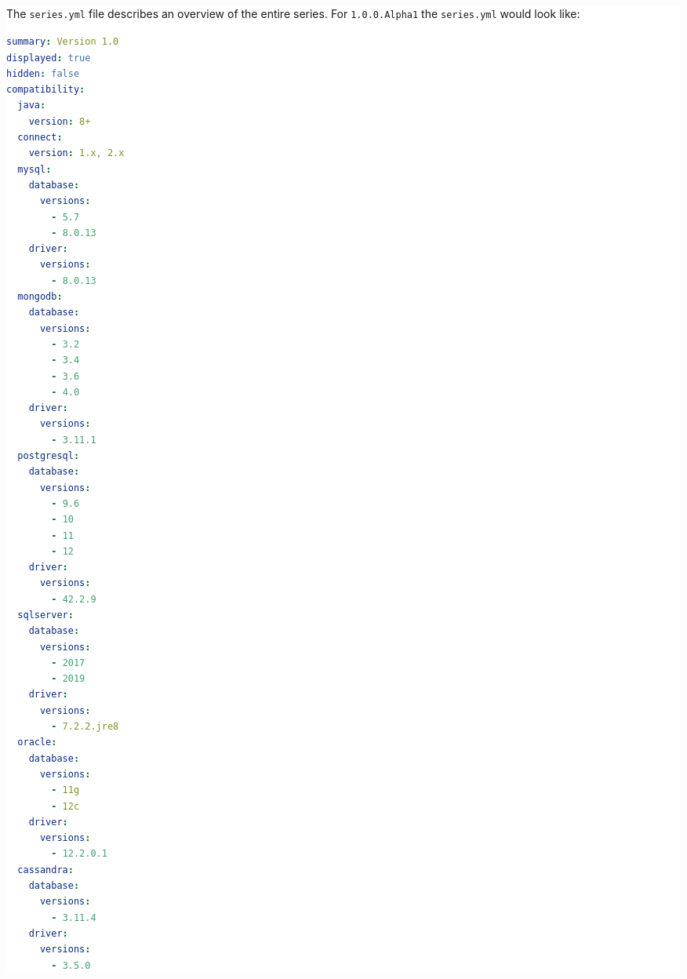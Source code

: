 The `series.yml` file describes an overview of the entire series.  For `1.0.0.Alpha1` the `series.yml` would look like:

```yaml
summary: Version 1.0
displayed: true
hidden: false
compatibility:
  java:
    version: 8+
  connect:
    version: 1.x, 2.x
  mysql:
    database:
      versions:
        - 5.7
        - 8.0.13
    driver:
      versions:
        - 8.0.13
  mongodb:
    database:
      versions:
        - 3.2
        - 3.4
        - 3.6
        - 4.0
    driver:
      versions:
        - 3.11.1
  postgresql:
    database:
      versions:
        - 9.6
        - 10
        - 11
        - 12
    driver:
      versions:
        - 42.2.9
  sqlserver:
    database:
      versions:
        - 2017
        - 2019
    driver:
      versions:
        - 7.2.2.jre8
  oracle:
    database:
      versions:
        - 11g
        - 12c
    driver:
      versions:
        - 12.2.0.1  
  cassandra:
    database:
      versions: 
        - 3.11.4
    driver:
      versions:
        - 3.5.0         
```  
